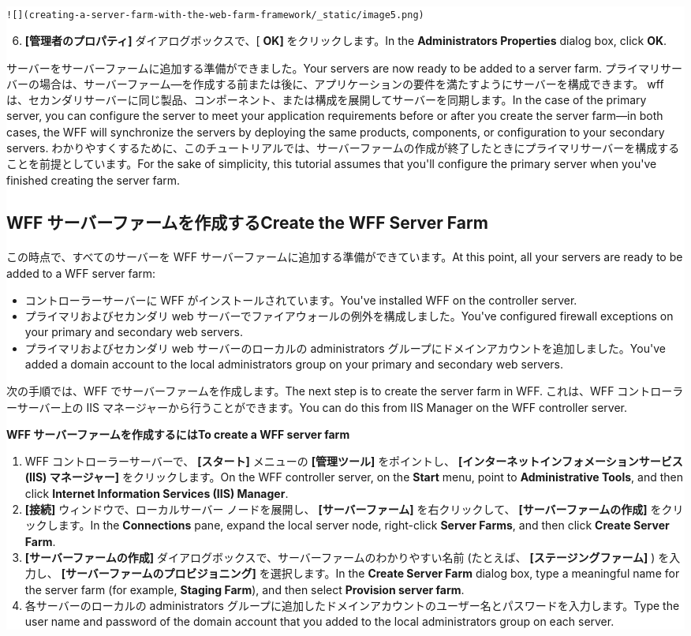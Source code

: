    ![](creating-a-server-farm-with-the-web-farm-framework/_static/image5.png)
6. <span data-ttu-id="62db0-177">**[管理者のプロパティ]** ダイアログボックスで、[ **OK]** をクリックします。</span><span class="sxs-lookup"><span data-stu-id="62db0-177">In the **Administrators Properties** dialog box, click **OK**.</span></span>

<span data-ttu-id="62db0-178">サーバーをサーバーファームに追加する準備ができました。</span><span class="sxs-lookup"><span data-stu-id="62db0-178">Your servers are now ready to be added to a server farm.</span></span> <span data-ttu-id="62db0-179">プライマリサーバーの場合は、サーバーファーム&#x2014;を作成する前または後に、アプリケーションの要件を満たすようにサーバーを構成できます。 wff は、セカンダリサーバーに同じ製品、コンポーネント、または構成を展開してサーバーを同期します。</span><span class="sxs-lookup"><span data-stu-id="62db0-179">In the case of the primary server, you can configure the server to meet your application requirements before or after you create the server farm&#x2014;in both cases, the WFF will synchronize the servers by deploying the same products, components, or configuration to your secondary servers.</span></span> <span data-ttu-id="62db0-180">わかりやすくするために、このチュートリアルでは、サーバーファームの作成が終了したときにプライマリサーバーを構成することを前提としています。</span><span class="sxs-lookup"><span data-stu-id="62db0-180">For the sake of simplicity, this tutorial assumes that you'll configure the primary server when you've finished creating the server farm.</span></span>

## <a name="create-the-wff-server-farm"></a><span data-ttu-id="62db0-181">WFF サーバーファームを作成する</span><span class="sxs-lookup"><span data-stu-id="62db0-181">Create the WFF Server Farm</span></span>

<span data-ttu-id="62db0-182">この時点で、すべてのサーバーを WFF サーバーファームに追加する準備ができています。</span><span class="sxs-lookup"><span data-stu-id="62db0-182">At this point, all your servers are ready to be added to a WFF server farm:</span></span>

- <span data-ttu-id="62db0-183">コントローラーサーバーに WFF がインストールされています。</span><span class="sxs-lookup"><span data-stu-id="62db0-183">You've installed WFF on the controller server.</span></span>
- <span data-ttu-id="62db0-184">プライマリおよびセカンダリ web サーバーでファイアウォールの例外を構成しました。</span><span class="sxs-lookup"><span data-stu-id="62db0-184">You've configured firewall exceptions on your primary and secondary web servers.</span></span>
- <span data-ttu-id="62db0-185">プライマリおよびセカンダリ web サーバーのローカルの administrators グループにドメインアカウントを追加しました。</span><span class="sxs-lookup"><span data-stu-id="62db0-185">You've added a domain account to the local administrators group on your primary and secondary web servers.</span></span>

<span data-ttu-id="62db0-186">次の手順では、WFF でサーバーファームを作成します。</span><span class="sxs-lookup"><span data-stu-id="62db0-186">The next step is to create the server farm in WFF.</span></span> <span data-ttu-id="62db0-187">これは、WFF コントローラーサーバー上の IIS マネージャーから行うことができます。</span><span class="sxs-lookup"><span data-stu-id="62db0-187">You can do this from IIS Manager on the WFF controller server.</span></span>

<span data-ttu-id="62db0-188">**WFF サーバーファームを作成するには**</span><span class="sxs-lookup"><span data-stu-id="62db0-188">**To create a WFF server farm**</span></span>

1. <span data-ttu-id="62db0-189">WFF コントローラーサーバーで、 **[スタート]** メニューの **[管理ツール]** をポイントし、 **[インターネットインフォメーションサービス (IIS) マネージャー]** をクリックします。</span><span class="sxs-lookup"><span data-stu-id="62db0-189">On the WFF controller server, on the **Start** menu, point to **Administrative Tools**, and then click **Internet Information Services (IIS) Manager**.</span></span>
2. <span data-ttu-id="62db0-190">**[接続]** ウィンドウで、ローカルサーバー ノードを展開し、 **[サーバーファーム]** を右クリックして、 **[サーバーファームの作成]** をクリックします。</span><span class="sxs-lookup"><span data-stu-id="62db0-190">In the **Connections** pane, expand the local server node, right-click **Server Farms**, and then click **Create Server Farm**.</span></span>
3. <span data-ttu-id="62db0-191">**[サーバーファームの作成]** ダイアログボックスで、サーバーファームのわかりやすい名前 (たとえば、 **[ステージングファーム]** ) を入力し、 **[サーバーファームのプロビジョニング]** を選択します。</span><span class="sxs-lookup"><span data-stu-id="62db0-191">In the **Create Server Farm** dialog box, type a meaningful name for the server farm (for example, **Staging Farm**), and then select **Provision server farm**.</span></span>
4. <span data-ttu-id="62db0-192">各サーバーのローカルの administrators グループに追加したドメインアカウントのユーザー名とパスワードを入力します。</span><span class="sxs-lookup"><span data-stu-id="62db0-192">Type the user name and password of the domain account that you added to the local administrators group on each server.</span></span>
